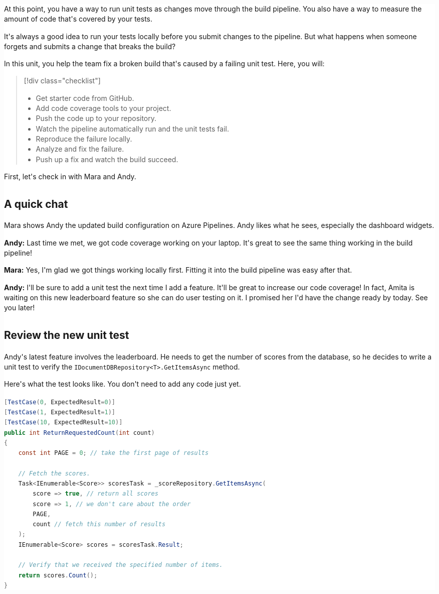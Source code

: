 At this point, you have a way to run unit tests as changes move through the build pipeline. You also have a way to measure the amount of code that's covered by your tests.

It's always a good idea to run your tests locally before you submit changes to the pipeline. But what happens when someone forgets and submits a change that breaks the build?

In this unit, you help the team fix a broken build that's caused by a failing unit test. Here, you will:

> [!div class="checklist"]
> * Get starter code from GitHub.
> * Add code coverage tools to your project.
> * Push the code up to your repository.
> * Watch the pipeline automatically run and the unit tests fail.
> * Reproduce the failure locally.
> * Analyze and fix the failure.
> * Push up a fix and watch the build succeed.

First, let's check in with Mara and Andy.

## A quick chat

Mara shows Andy the updated build configuration on Azure Pipelines. Andy likes what he sees, especially the dashboard widgets.

**Andy:** Last time we met, we got code coverage working on your laptop. It's great to see the same thing working in the build pipeline!

**Mara:** Yes, I'm glad we got things working locally first. Fitting it into the build pipeline was easy after that.

**Andy:** I'll be sure to add a unit test the next time I add a feature. It'll be great to increase our code coverage! In fact, Amita is waiting on this new leaderboard feature so she can do user testing on it. I promised her I'd have the change ready by today. See you later!

## Review the new unit test

Andy's latest feature involves the leaderboard. He needs to get the number of scores from the database, so he decides to write a unit test to verify the `IDocumentDBRepository<T>.GetItemsAsync` method.

Here's what the test looks like. You don't need to add any code just yet.

```csharp
[TestCase(0, ExpectedResult=0)]
[TestCase(1, ExpectedResult=1)]
[TestCase(10, ExpectedResult=10)]
public int ReturnRequestedCount(int count)
{
    const int PAGE = 0; // take the first page of results

    // Fetch the scores.
    Task<IEnumerable<Score>> scoresTask = _scoreRepository.GetItemsAsync(
        score => true, // return all scores
        score => 1, // we don't care about the order
        PAGE,
        count // fetch this number of results
    );
    IEnumerable<Score> scores = scoresTask.Result;

    // Verify that we received the specified number of items.
    return scores.Count();
}
```
